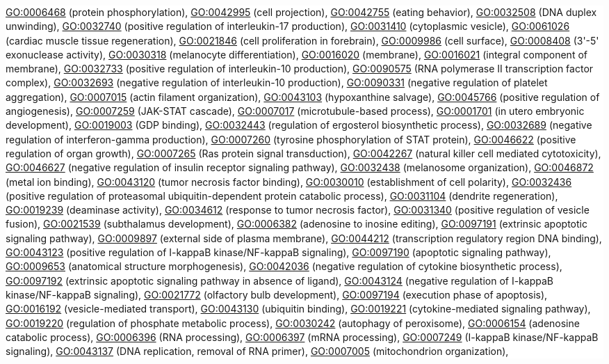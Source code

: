 [GO:0006468](http://purl.obolibrary.org/obo/GO_0006468) (protein phosphorylation), [GO:0042995](http://purl.obolibrary.org/obo/GO_0042995) (cell projection), [GO:0042755](http://purl.obolibrary.org/obo/GO_0042755) (eating behavior), [GO:0032508](http://purl.obolibrary.org/obo/GO_0032508) (DNA duplex unwinding), [GO:0032740](http://purl.obolibrary.org/obo/GO_0032740) (positive regulation of interleukin-17 production), [GO:0031410](http://purl.obolibrary.org/obo/GO_0031410) (cytoplasmic vesicle), [GO:0061026](http://purl.obolibrary.org/obo/GO_0061026) (cardiac muscle tissue regeneration), [GO:0021846](http://purl.obolibrary.org/obo/GO_0021846) (cell proliferation in forebrain), [GO:0009986](http://purl.obolibrary.org/obo/GO_0009986) (cell surface), [GO:0008408](http://purl.obolibrary.org/obo/GO_0008408) (3'-5' exonuclease activity), [GO:0030318](http://purl.obolibrary.org/obo/GO_0030318) (melanocyte differentiation), [GO:0016020](http://purl.obolibrary.org/obo/GO_0016020) (membrane), [GO:0016021](http://purl.obolibrary.org/obo/GO_0016021) (integral component of membrane), [GO:0032733](http://purl.obolibrary.org/obo/GO_0032733) (positive regulation of interleukin-10 production), [GO:0090575](http://purl.obolibrary.org/obo/GO_0090575) (RNA polymerase II transcription factor complex), [GO:0032693](http://purl.obolibrary.org/obo/GO_0032693) (negative regulation of interleukin-10 production), [GO:0090331](http://purl.obolibrary.org/obo/GO_0090331) (negative regulation of platelet aggregation), [GO:0007015](http://purl.obolibrary.org/obo/GO_0007015) (actin filament organization), [GO:0043103](http://purl.obolibrary.org/obo/GO_0043103) (hypoxanthine salvage), [GO:0045766](http://purl.obolibrary.org/obo/GO_0045766) (positive regulation of angiogenesis), [GO:0007259](http://purl.obolibrary.org/obo/GO_0007259) (JAK-STAT cascade), [GO:0007017](http://purl.obolibrary.org/obo/GO_0007017) (microtubule-based process), [GO:0001701](http://purl.obolibrary.org/obo/GO_0001701) (in utero embryonic development), [GO:0019003](http://purl.obolibrary.org/obo/GO_0019003) (GDP binding), [GO:0032443](http://purl.obolibrary.org/obo/GO_0032443) (regulation of ergosterol biosynthetic process), [GO:0032689](http://purl.obolibrary.org/obo/GO_0032689) (negative regulation of interferon-gamma production), [GO:0007260](http://purl.obolibrary.org/obo/GO_0007260) (tyrosine phosphorylation of STAT protein), [GO:0046622](http://purl.obolibrary.org/obo/GO_0046622) (positive regulation of organ growth), [GO:0007265](http://purl.obolibrary.org/obo/GO_0007265) (Ras protein signal transduction), [GO:0042267](http://purl.obolibrary.org/obo/GO_0042267) (natural killer cell mediated cytotoxicity), [GO:0046627](http://purl.obolibrary.org/obo/GO_0046627) (negative regulation of insulin receptor signaling pathway), [GO:0032438](http://purl.obolibrary.org/obo/GO_0032438) (melanosome organization), [GO:0046872](http://purl.obolibrary.org/obo/GO_0046872) (metal ion binding), [GO:0043120](http://purl.obolibrary.org/obo/GO_0043120) (tumor necrosis factor binding), [GO:0030010](http://purl.obolibrary.org/obo/GO_0030010) (establishment of cell polarity), [GO:0032436](http://purl.obolibrary.org/obo/GO_0032436) (positive regulation of proteasomal ubiquitin-dependent protein catabolic process), [GO:0031104](http://purl.obolibrary.org/obo/GO_0031104) (dendrite regeneration), [GO:0019239](http://purl.obolibrary.org/obo/GO_0019239) (deaminase activity), [GO:0034612](http://purl.obolibrary.org/obo/GO_0034612) (response to tumor necrosis factor), [GO:0031340](http://purl.obolibrary.org/obo/GO_0031340) (positive regulation of vesicle fusion), [GO:0021539](http://purl.obolibrary.org/obo/GO_0021539) (subthalamus development), [GO:0006382](http://purl.obolibrary.org/obo/GO_0006382) (adenosine to inosine editing), [GO:0097191](http://purl.obolibrary.org/obo/GO_0097191) (extrinsic apoptotic signaling pathway), [GO:0009897](http://purl.obolibrary.org/obo/GO_0009897) (external side of plasma membrane), [GO:0044212](http://purl.obolibrary.org/obo/GO_0044212) (transcription regulatory region DNA binding), [GO:0043123](http://purl.obolibrary.org/obo/GO_0043123) (positive regulation of I-kappaB kinase/NF-kappaB signaling), [GO:0097190](http://purl.obolibrary.org/obo/GO_0097190) (apoptotic signaling pathway), [GO:0009653](http://purl.obolibrary.org/obo/GO_0009653) (anatomical structure morphogenesis), [GO:0042036](http://purl.obolibrary.org/obo/GO_0042036) (negative regulation of cytokine biosynthetic process), [GO:0097192](http://purl.obolibrary.org/obo/GO_0097192) (extrinsic apoptotic signaling pathway in absence of ligand), [GO:0043124](http://purl.obolibrary.org/obo/GO_0043124) (negative regulation of I-kappaB kinase/NF-kappaB signaling), [GO:0021772](http://purl.obolibrary.org/obo/GO_0021772) (olfactory bulb development), [GO:0097194](http://purl.obolibrary.org/obo/GO_0097194) (execution phase of apoptosis), [GO:0016192](http://purl.obolibrary.org/obo/GO_0016192) (vesicle-mediated transport), [GO:0043130](http://purl.obolibrary.org/obo/GO_0043130) (ubiquitin binding), [GO:0019221](http://purl.obolibrary.org/obo/GO_0019221) (cytokine-mediated signaling pathway), [GO:0019220](http://purl.obolibrary.org/obo/GO_0019220) (regulation of phosphate metabolic process), [GO:0030242](http://purl.obolibrary.org/obo/GO_0030242) (autophagy of peroxisome), [GO:0006154](http://purl.obolibrary.org/obo/GO_0006154) (adenosine catabolic process), [GO:0006396](http://purl.obolibrary.org/obo/GO_0006396) (RNA processing), [GO:0006397](http://purl.obolibrary.org/obo/GO_0006397) (mRNA processing), [GO:0007249](http://purl.obolibrary.org/obo/GO_0007249) (I-kappaB kinase/NF-kappaB signaling), [GO:0043137](http://purl.obolibrary.org/obo/GO_0043137) (DNA replication, removal of RNA primer), [GO:0007005](http://purl.obolibrary.org/obo/GO_0007005) (mitochondrion organization),